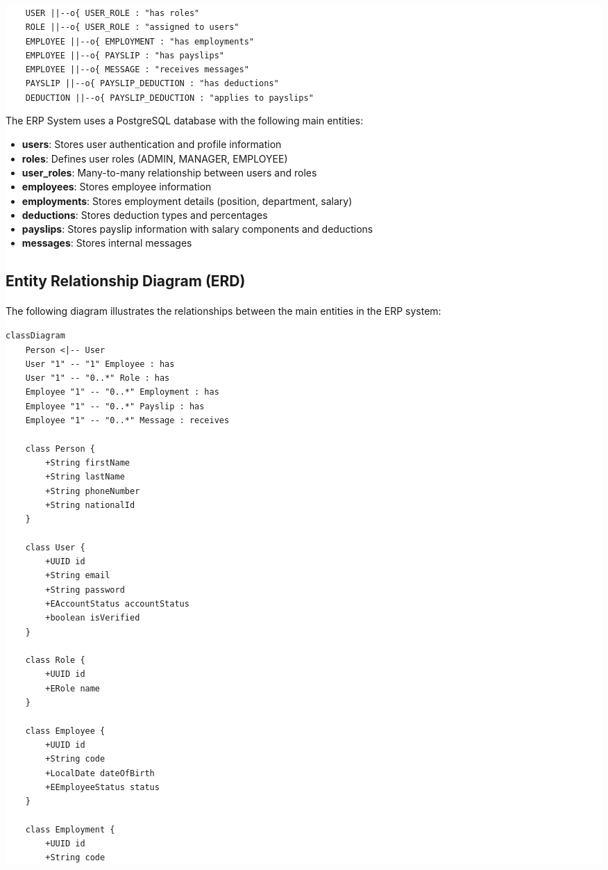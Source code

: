 ```mermaid
    USER ||--o{ USER_ROLE : "has roles"
    ROLE ||--o{ USER_ROLE : "assigned to users"
    EMPLOYEE ||--o{ EMPLOYMENT : "has employments"
    EMPLOYEE ||--o{ PAYSLIP : "has payslips"
    EMPLOYEE ||--o{ MESSAGE : "receives messages"
    PAYSLIP ||--o{ PAYSLIP_DEDUCTION : "has deductions"
    DEDUCTION ||--o{ PAYSLIP_DEDUCTION : "applies to payslips"

```

The ERP System uses a PostgreSQL database with the following main entities:

- **users**: Stores user authentication and profile information
- **roles**: Defines user roles (ADMIN, MANAGER, EMPLOYEE)
- **user_roles**: Many-to-many relationship between users and roles
- **employees**: Stores employee information
- **employments**: Stores employment details (position, department, salary)
- **deductions**: Stores deduction types and percentages
- **payslips**: Stores payslip information with salary components and deductions
- **messages**: Stores internal messages

## Entity Relationship Diagram (ERD)

The following diagram illustrates the relationships between the main entities in the ERP system:

```mermaid
classDiagram
    Person <|-- User
    User "1" -- "1" Employee : has
    User "1" -- "0..*" Role : has
    Employee "1" -- "0..*" Employment : has
    Employee "1" -- "0..*" Payslip : has
    Employee "1" -- "0..*" Message : receives

    class Person {
        +String firstName
        +String lastName
        +String phoneNumber
        +String nationalId
    }

    class User {
        +UUID id
        +String email
        +String password
        +EAccountStatus accountStatus
        +boolean isVerified
    }

    class Role {
        +UUID id
        +ERole name
    }

    class Employee {
        +UUID id
        +String code
        +LocalDate dateOfBirth
        +EEmployeeStatus status
    }

    class Employment {
        +UUID id
        +String code
```